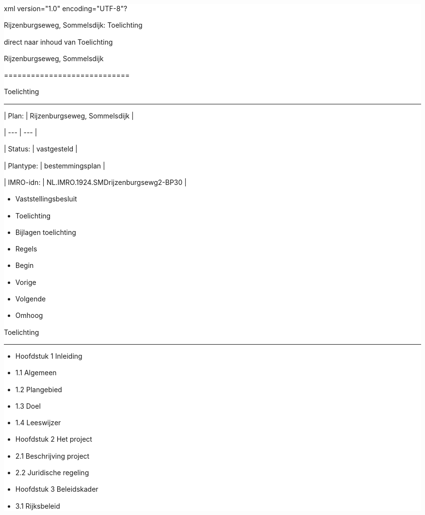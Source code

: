 xml version\="1\.0" encoding\="UTF\-8"?

Rijzenburgseweg, Sommelsdijk: Toelichting

direct naar inhoud van Toelichting

Rijzenburgseweg, Sommelsdijk

============================

Toelichting

-----------

| Plan: | Rijzenburgseweg, Sommelsdijk |

| --- | --- |

| Status: | vastgesteld |

| Plantype: | bestemmingsplan |

| IMRO\-idn: | NL.IMRO.1924\.SMDrijzenburgsewg2\-BP30 |

* Vaststellingsbesluit

* Toelichting

* Bijlagen toelichting

* Regels

* Begin

* Vorige

* Volgende

* Omhoog

Toelichting

-----------

* Hoofdstuk 1 Inleiding

+ 1\.1 Algemeen

+ 1\.2 Plangebied

+ 1\.3 Doel

+ 1\.4 Leeswijzer

* Hoofdstuk 2 Het project

+ 2\.1 Beschrijving project

+ 2\.2 Juridische regeling

* Hoofdstuk 3 Beleidskader

+ 3\.1 Rijksbeleid
